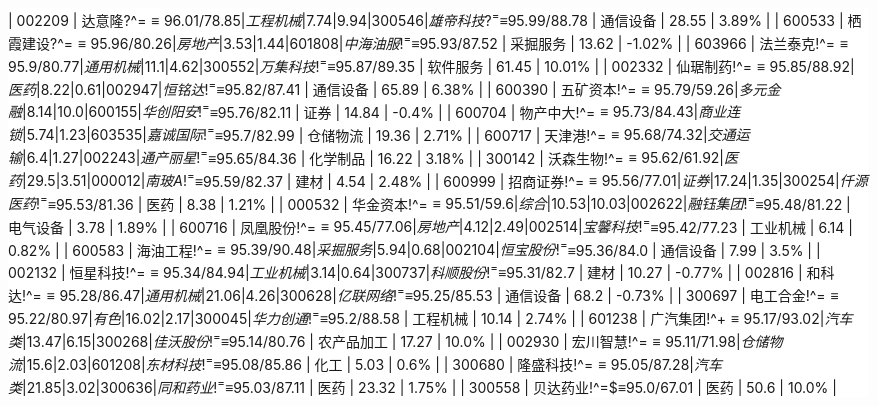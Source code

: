 | 002209 |  达意隆?^=$≡96.01/78.85  |   工程机械   |    7.74   |     9.94%     |
| 300546 | 雄帝科技?^=$≡95.99/88.78 |   通信设备   |   28.55   |     3.89%     |
| 600533 | 栖霞建设?^=$≡95.96/80.26 |    房地产    |    3.53   |     1.44%     |
| 601808 | 中海油服!^=$≡95.93/87.52 |   采掘服务   |   13.62   |     -1.02%    |
| 603966 | 法兰泰克!^=$≡95.9/80.77  |   通用机械   |    11.1   |     4.62%     |
| 300552 | 万集科技!^=$≡95.87/89.35 |   软件服务   |   61.45   |     10.01%    |
| 002332 | 仙琚制药!^=$≡95.85/88.92 |     医药     |    8.22   |     0.61%     |
| 002947 |  恒铭达!^=$≡95.82/87.41  |   通信设备   |   65.89   |     6.38%     |
| 600390 | 五矿资本!^=$≡95.79/59.26 |   多元金融   |    8.14   |     10.0%     |
| 600155 | 华创阳安!^=$≡95.76/82.11 |     证券     |   14.84   |     -0.4%     |
| 600704 | 物产中大!^=$≡95.73/84.43 |   商业连锁   |    5.74   |     1.23%     |
| 603535 | 嘉诚国际!^=$≡95.7/82.99  |   仓储物流   |   19.36   |     2.71%     |
| 600717 |  天津港!^=$≡95.68/74.32  |   交通运输   |    6.4    |     1.27%     |
| 002243 | 通产丽星!^=$≡95.65/84.36 |   化学制品   |   16.22   |     3.18%     |
| 300142 | 沃森生物!^=$≡95.62/61.92 |     医药     |    29.5   |     3.51%     |
| 000012 |  南玻A!^=$≡95.59/82.37   |     建材     |    4.54   |     2.48%     |
| 600999 | 招商证券!^=$≡95.56/77.01 |     证券     |   17.24   |     1.35%     |
| 300254 | 仟源医药!^=$≡95.53/81.36 |     医药     |    8.38   |     1.21%     |
| 000532 | 华金资本!^=$≡95.51/59.6  |     综合     |   10.53   |     10.03%    |
| 002622 | 融钰集团!^=$≡95.48/81.22 |   电气设备   |    3.78   |     1.89%     |
| 600716 | 凤凰股份!^=$≡95.45/77.06 |    房地产    |    4.12   |     2.49%     |
| 002514 | 宝馨科技!^=$≡95.42/77.23 |   工业机械   |    6.14   |     0.82%     |
| 600583 | 海油工程!^=$≡95.39/90.48 |   采掘服务   |    5.94   |     0.68%     |
| 002104 | 恒宝股份!^=$≡95.36/84.0  |   通信设备   |    7.99   |      3.5%     |
| 002132 | 恒星科技!^=$≡95.34/84.94 |   工业机械   |    3.14   |     0.64%     |
| 300737 | 科顺股份!^=$≡95.31/82.7  |     建材     |   10.27   |     -0.77%    |
| 002816 |  和科达!^=$≡95.28/86.47  |   通用机械   |   21.06   |     4.26%     |
| 300628 | 亿联网络!^=$≡95.25/85.53 |   通信设备   |    68.2   |     -0.73%    |
| 300697 | 电工合金!^=$≡95.22/80.97 |     有色     |   16.02   |     2.17%     |
| 300045 | 华力创通!^=$≡95.2/88.58  |   工程机械   |   10.14   |     2.74%     |
| 601238 | 广汽集团!^+$≡95.17/93.02 |    汽车类    |   13.47   |     6.15%     |
| 300268 | 佳沃股份!^=$≡95.14/80.76 |  农产品加工  |   17.27   |     10.0%     |
| 002930 | 宏川智慧!^=$≡95.11/71.98 |   仓储物流   |    15.6   |     2.03%     |
| 601208 | 东材科技!^=$≡95.08/85.86 |     化工     |    5.03   |      0.6%     |
| 300680 | 隆盛科技!^=$≡95.05/87.28 |    汽车类    |   21.85   |     3.02%     |
| 300636 | 同和药业!^=$≡95.03/87.11 |     医药     |   23.32   |     1.75%     |
| 300558 | 贝达药业!^=$≡95.0/67.01  |     医药     |    50.6   |     10.0%     |